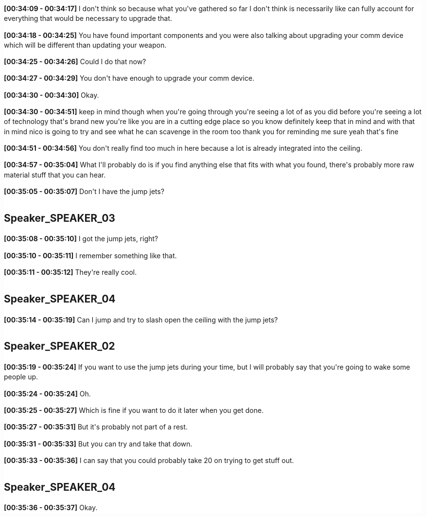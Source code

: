 **[00:34:09 - 00:34:17]** I don't think so because what you've gathered so far I don't think is necessarily like can fully account for everything that would be necessary to upgrade that.

**[00:34:18 - 00:34:25]** You have found important components and you were also talking about upgrading your comm device which will be different than updating your weapon.

**[00:34:25 - 00:34:26]** Could I do that now?

**[00:34:27 - 00:34:29]** You don't have enough to upgrade your comm device.

**[00:34:30 - 00:34:30]** Okay.

**[00:34:30 - 00:34:51]** keep in mind though when you're going through you're seeing a lot of as you did before you're seeing a lot of technology that's brand new you're like you are in a cutting edge place so you know definitely keep that in mind and with that in mind nico is going to try and see what he can scavenge in the room too thank you for reminding me sure yeah that's fine

**[00:34:51 - 00:34:56]** You don't really find too much in here because a lot is already integrated into the ceiling.

**[00:34:57 - 00:35:04]** What I'll probably do is if you find anything else that fits with what you found, there's probably more raw material stuff that you can hear.

**[00:35:05 - 00:35:07]** Don't I have the jump jets?


## Speaker_SPEAKER_03

**[00:35:08 - 00:35:10]** I got the jump jets, right?

**[00:35:10 - 00:35:11]** I remember something like that.

**[00:35:11 - 00:35:12]** They're really cool.


## Speaker_SPEAKER_04

**[00:35:14 - 00:35:19]** Can I jump and try to slash open the ceiling with the jump jets?


## Speaker_SPEAKER_02

**[00:35:19 - 00:35:24]** If you want to use the jump jets during your time, but I will probably say that you're going to wake some people up.

**[00:35:24 - 00:35:24]** Oh.

**[00:35:25 - 00:35:27]** Which is fine if you want to do it later when you get done.

**[00:35:27 - 00:35:31]** But it's probably not part of a rest.

**[00:35:31 - 00:35:33]** But you can try and take that down.

**[00:35:33 - 00:35:36]** I can say that you could probably take 20 on trying to get stuff out.


## Speaker_SPEAKER_04

**[00:35:36 - 00:35:37]** Okay.

